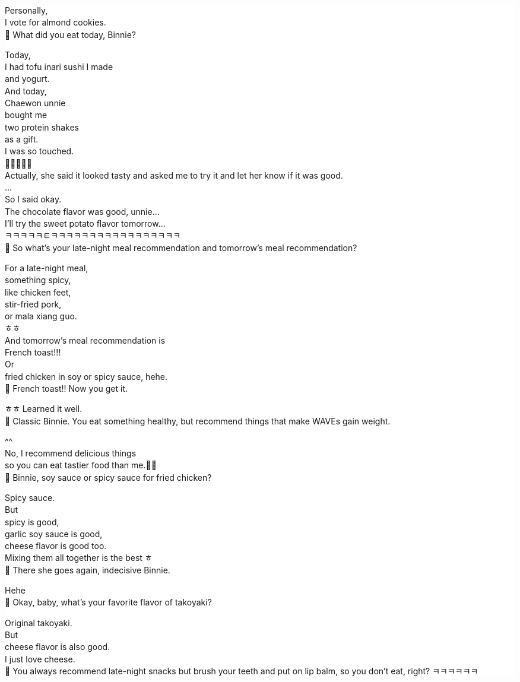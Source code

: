 Personally,  
I vote for almond cookies.  
🫧 What did you eat today, Binnie?

Today,  
I had tofu inari sushi I made  
and yogurt.  
And today,  
Chaewon unnie  
bought me  
two protein shakes  
as a gift.  
I was so touched.  
🥲🥹🥹🥹🥹  
Actually, she said it looked tasty and asked me to try it and let her know if it was good.  
...  
So I said okay.  
The chocolate flavor was good, unnie…  
I’ll try the sweet potato flavor tomorrow…  
ㅋㅋㅋㅋㅋㅌㅋㅋㅋㅋㅋㅋㅋㅋㅋㅋㅋㅋㅋㅋㅋㅋㅋ  
🫧 So what’s your late-night meal recommendation and tomorrow’s meal recommendation?

For a late-night meal,  
something spicy,  
like chicken feet,  
stir-fried pork,  
or mala xiang guo.  
ㅎㅎ  
And tomorrow’s meal recommendation is  
French toast!!!  
Or  
fried chicken in soy or spicy sauce, hehe.  
🫧 French toast!! Now you get it.

ㅎㅎ Learned it well.  
🫧 Classic Binnie. You eat something healthy, but recommend things that make WAVEs gain weight.

^^  
No, I recommend delicious things  
so you can eat tastier food than me.🫶🏻  
🫧 Binnie, soy sauce or spicy sauce for fried chicken?

Spicy sauce.  
But  
spicy is good,  
garlic soy sauce is good,  
cheese flavor is good too.  
Mixing them all together is the best ㅎ  
🫧 There she goes again, indecisive Binnie.

Hehe  
🫧 Okay, baby, what’s your favorite flavor of takoyaki?

Original takoyaki.  
But  
cheese flavor is also good.  
I just love cheese.  
🫧 You always recommend late-night snacks but brush your teeth and put on lip balm, so you don’t eat, right? ㅋㅋㅋㅋㅋㅋ
